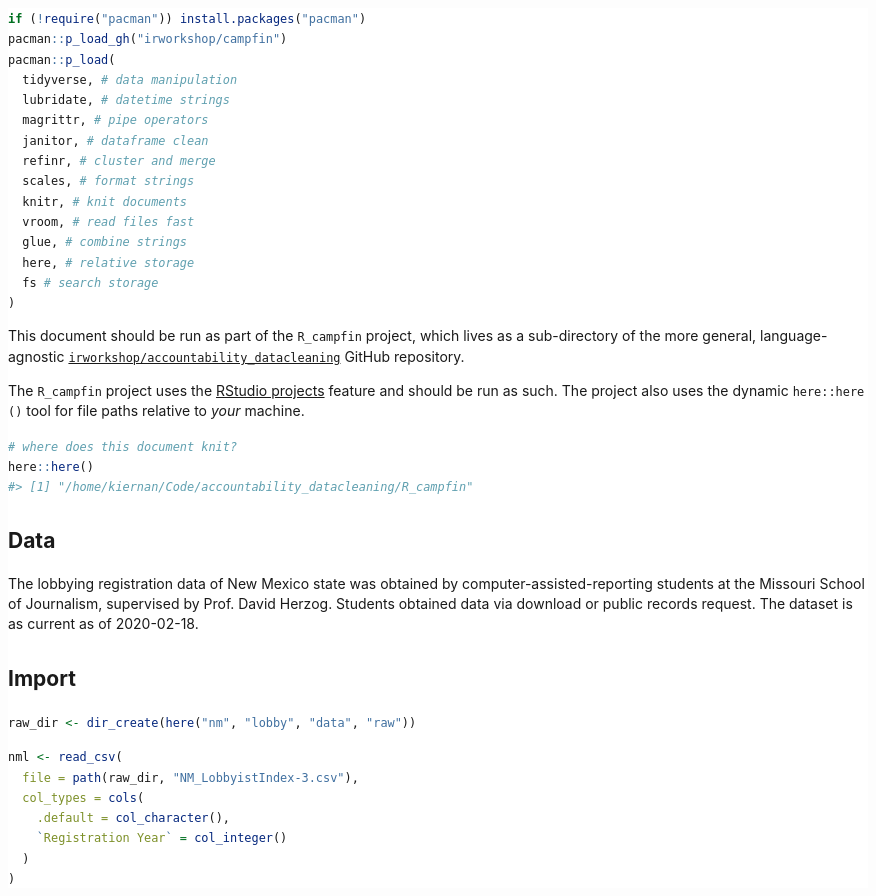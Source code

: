 ``` r
if (!require("pacman")) install.packages("pacman")
pacman::p_load_gh("irworkshop/campfin")
pacman::p_load(
  tidyverse, # data manipulation
  lubridate, # datetime strings
  magrittr, # pipe operators
  janitor, # dataframe clean
  refinr, # cluster and merge
  scales, # format strings
  knitr, # knit documents
  vroom, # read files fast
  glue, # combine strings
  here, # relative storage
  fs # search storage 
)
```

This document should be run as part of the `R_campfin` project, which
lives as a sub-directory of the more general, language-agnostic
[`irworkshop/accountability_datacleaning`](https://github.com/irworkshop/accountability_datacleaning)
GitHub repository.

The `R_campfin` project uses the [RStudio
projects](https://support.rstudio.com/hc/en-us/articles/200526207-Using-Projects)
feature and should be run as such. The project also uses the dynamic
`here::here()` tool for file paths relative to *your* machine.

``` r
# where does this document knit?
here::here()
#> [1] "/home/kiernan/Code/accountability_datacleaning/R_campfin"
```

## Data

The lobbying registration data of New Mexico state was obtained by
computer-assisted-reporting students at the Missouri School of
Journalism, supervised by Prof. David Herzog. Students obtained data via
download or public records request. The dataset is as current as of
2020-02-18.

## Import

``` r
raw_dir <- dir_create(here("nm", "lobby", "data", "raw"))
```

``` r
nml <- read_csv(
  file = path(raw_dir, "NM_LobbyistIndex-3.csv"),
  col_types = cols(
    .default = col_character(),
    `Registration Year` = col_integer()
  )
)
```
